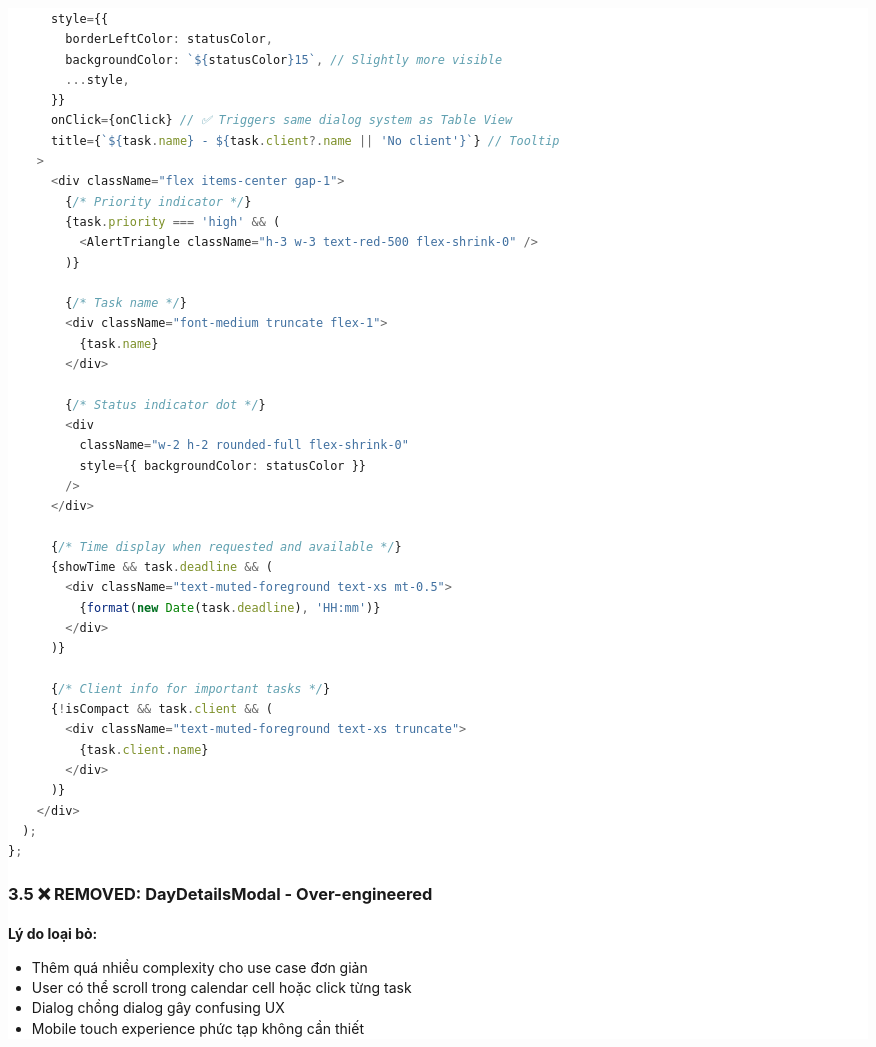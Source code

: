 ```typescript
      style={{
        borderLeftColor: statusColor,
        backgroundColor: `${statusColor}15`, // Slightly more visible
        ...style,
      }}
      onClick={onClick} // ✅ Triggers same dialog system as Table View
      title={`${task.name} - ${task.client?.name || 'No client'}`} // Tooltip
    >
      <div className="flex items-center gap-1">
        {/* Priority indicator */}
        {task.priority === 'high' && (
          <AlertTriangle className="h-3 w-3 text-red-500 flex-shrink-0" />
        )}
        
        {/* Task name */}
        <div className="font-medium truncate flex-1">
          {task.name}
        </div>
        
        {/* Status indicator dot */}
        <div 
          className="w-2 h-2 rounded-full flex-shrink-0"
          style={{ backgroundColor: statusColor }}
        />
      </div>
      
      {/* Time display when requested and available */}
      {showTime && task.deadline && (
        <div className="text-muted-foreground text-xs mt-0.5">
          {format(new Date(task.deadline), 'HH:mm')}
        </div>
      )}
      
      {/* Client info for important tasks */}
      {!isCompact && task.client && (
        <div className="text-muted-foreground text-xs truncate">
          {task.client.name}
        </div>
      )}
    </div>
  );
};
```

### 3.5 ❌ REMOVED: DayDetailsModal - Over-engineered

**Lý do loại bỏ:**
- Thêm quá nhiều complexity cho use case đơn giản
- User có thể scroll trong calendar cell hoặc click từng task
- Dialog chồng dialog gây confusing UX
- Mobile touch experience phức tạp không cần thiết

